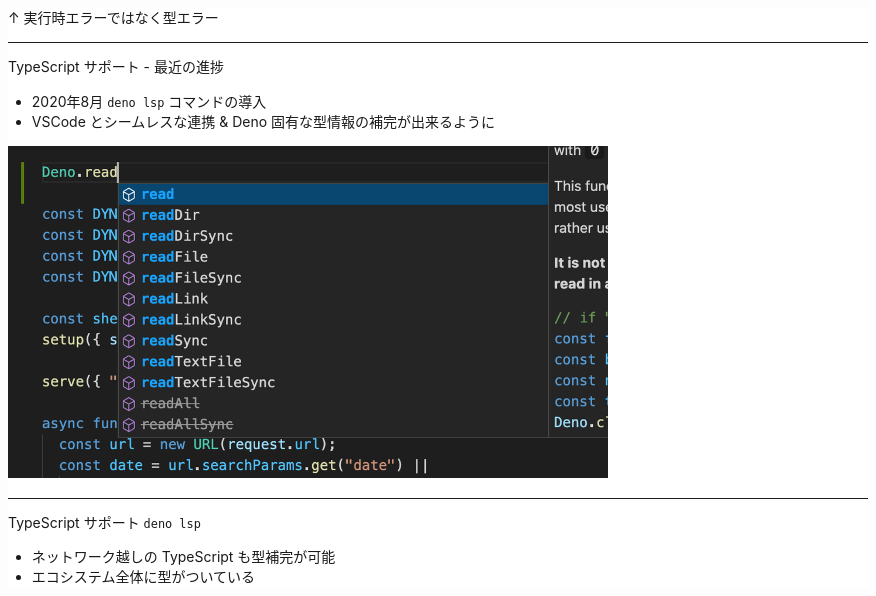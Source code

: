 ↑ 実行時エラーではなく型エラー

---
TypeScript サポート - 最近の進捗

- 2020年8月 `deno lsp` コマンドの導入
- VSCode とシームレスな連携 & Deno 固有な型情報の補完が出来るように

<p class="text-align: center">
  <img src="./assets/deno-vscode.png" width="600" />
</p>

---
TypeScript サポート `deno lsp`

- ネットワーク越しの TypeScript も型補完が可能
- エコシステム全体に型がついている

<p class="text-align: center">